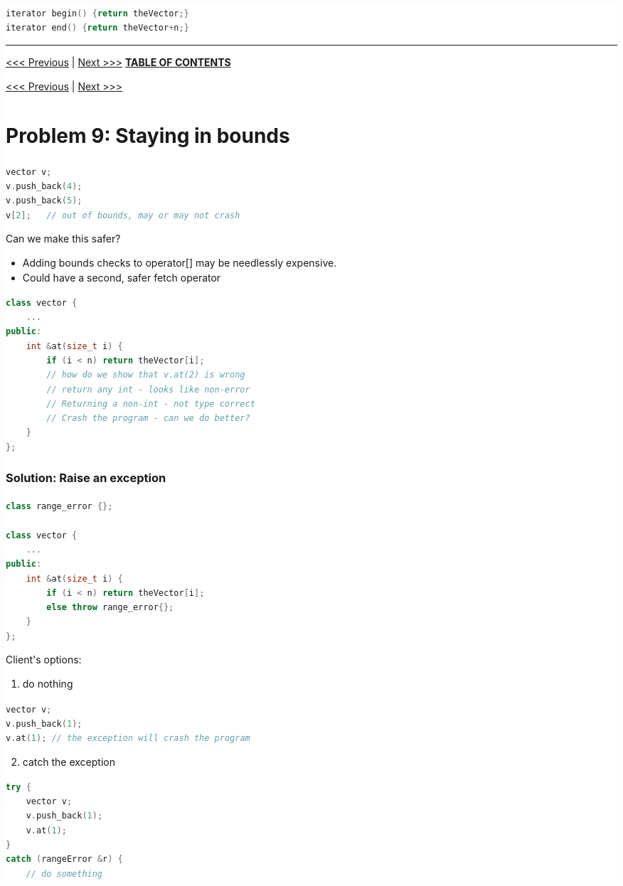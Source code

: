 ```c++
iterator begin() {return theVector;}
iterator end() {return theVector+n;}
```

<hr>

[<<< Previous](7.md)   |   [Next >>>](9.md)
[**TABLE OF CONTENTS**](toc.md)

[<<< Previous](8.md)   \|   [Next >>>](10.md)

Problem 9: Staying in bounds
=============================
```c++
vector v;
v.push_back(4);
v.push_back(5);
v[2];	// out of bounds, may or may not crash
```

Can we make this safer?
- Adding bounds checks to operator[] may be needlessly expensive.
- Could have a second, safer fetch operator

```c++
class vector {
	...
public:
	int &at(size_t i) {
		if (i < n) return theVector[i];
		// how do we show that v.at(2) is wrong
		// return any int - looks like non-error
		// Returning a non-int - not type correct
		// Crash the program - can we do better?
	}
};
```

### Solution: Raise an exception
```c++
class range_error {};

class vector {
	...
public:
	int &at(size_t i) {
		if (i < n) return theVector[i];
		else throw range_error{};
	}
};
```
Client's options:
1. do nothing
```c++
vector v;
v.push_back(1);
v.at(1); // the exception will crash the program
```
2. catch the exception
```c++
try {
	vector v;
	v.push_back(1);
	v.at(1);
}
catch (rangeError &r) {
	// do something
```